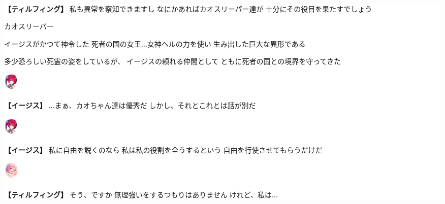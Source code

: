 **【ティルフィング】**
私も異常を察知できますし
なにかあればカオスリーパー達が
十分にその役目を果たすでしょう

カオスリーパー

イージスがかつて神令した
死者の国の女王…女神ヘルの力を使い
生み出した巨大な異形である

多少恐ろしい死霊の姿をしているが、
イージスの頼れる仲間として
ともに死者の国との境界を守ってきた

<img src="../images/units/52000111.png" alt="52000111.png" height="34"/>

**【イージス】**
…まぁ、カオちゃん達は優秀だ
しかし、それとこれとは話が別だ

<img src="../images/units/52000111.png" alt="52000111.png" height="34"/>

**【イージス】**
私に自由を説くのなら
私は私の役割を全うするという
自由を行使させてもらうだけだ

<img src="../images/units/6101411.png" alt="6101411.png" height="34"/>

**【ティルフィング】**
そう、ですか
無理強いをするつもりはありません
けれど、私は…
